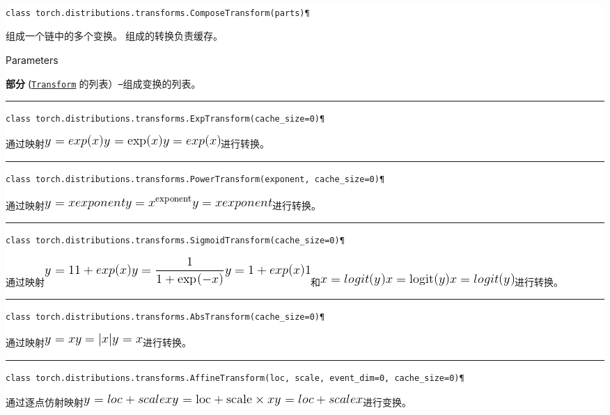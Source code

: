 ```
class torch.distributions.transforms.ComposeTransform(parts)¶
```

组成一个链中的多个变换。 组成的转换负责缓存。

Parameters

**部分** ([`Transform`](#torch.distributions.transforms.Transform "torch.distributions.transforms.Transform") 的列表）–组成变换的列表。

* * *

```
class torch.distributions.transforms.ExpTransform(cache_size=0)¶
```

通过映射![](img/5e8afa5cc09a568c24b1aacff881ea50.jpg)进行转换。

* * *

```
class torch.distributions.transforms.PowerTransform(exponent, cache_size=0)¶
```

通过映射![](img/26fa1527ce83a207210cdcd48b85e2c0.jpg)进行转换。

* * *

```
class torch.distributions.transforms.SigmoidTransform(cache_size=0)¶
```

通过映射![](img/51afd4e2643d5a1f306f0535c4aa925b.jpg)和![](img/9402efb3a629e059f0cef92f6c2ff7ae.jpg)进行转换。

* * *

```
class torch.distributions.transforms.AbsTransform(cache_size=0)¶
```

通过映射![](img/c9000f7fff087559ac3f861121acfb1a.jpg)进行转换。

* * *

```
class torch.distributions.transforms.AffineTransform(loc, scale, event_dim=0, cache_size=0)¶
```

通过逐点仿射映射![](img/efb2115a7a296b6ca81841e9850e0b41.jpg)进行变换。
